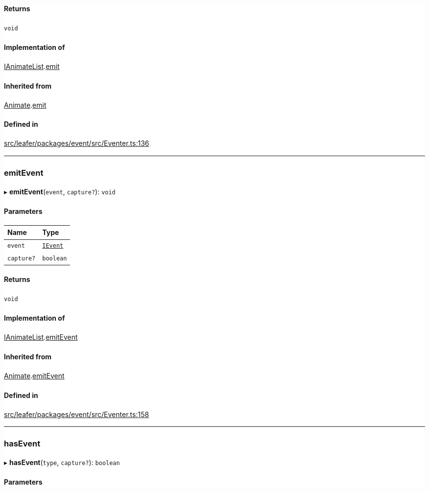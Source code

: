 #### Returns

`void`

#### Implementation of

[IAnimateList](../interfaces/IAnimateList.md).[emit](../interfaces/IAnimateList.md#emit)

#### Inherited from

[Animate](Animate.md).[emit](Animate.md#emit)

#### Defined in

[src/leafer/packages/event/src/Eventer.ts:136](https://github.com/leaferjs/leafer/blob/ce388543b1c91bc943ac7537f94ff47adf234c5d/packages/event/src/Eventer.ts#L136)

___

### emitEvent

▸ **emitEvent**(`event`, `capture?`): `void`

#### Parameters

| Name | Type |
| :------ | :------ |
| `event` | [`IEvent`](../interfaces/IEvent.md) |
| `capture?` | `boolean` |

#### Returns

`void`

#### Implementation of

[IAnimateList](../interfaces/IAnimateList.md).[emitEvent](../interfaces/IAnimateList.md#emitevent)

#### Inherited from

[Animate](Animate.md).[emitEvent](Animate.md#emitevent)

#### Defined in

[src/leafer/packages/event/src/Eventer.ts:158](https://github.com/leaferjs/leafer/blob/ce388543b1c91bc943ac7537f94ff47adf234c5d/packages/event/src/Eventer.ts#L158)

___

### hasEvent

▸ **hasEvent**(`type`, `capture?`): `boolean`

#### Parameters
